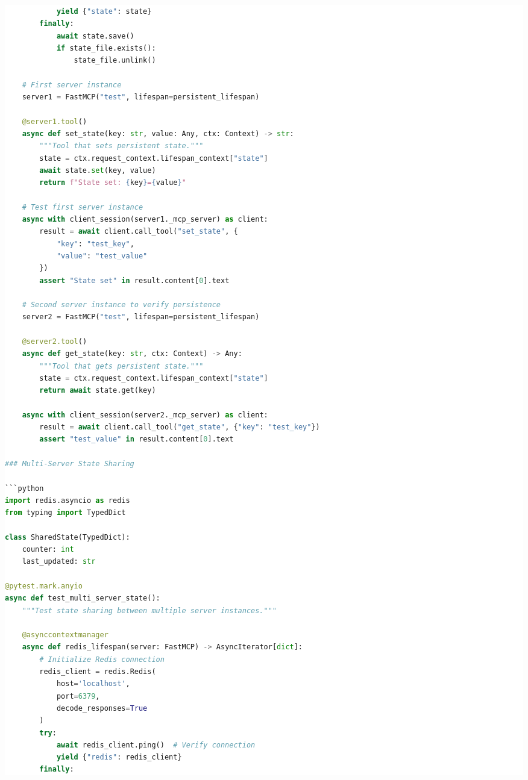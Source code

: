 ```python
            yield {"state": state}
        finally:
            await state.save()
            if state_file.exists():
                state_file.unlink()

    # First server instance
    server1 = FastMCP("test", lifespan=persistent_lifespan)

    @server1.tool()
    async def set_state(key: str, value: Any, ctx: Context) -> str:
        """Tool that sets persistent state."""
        state = ctx.request_context.lifespan_context["state"]
        await state.set(key, value)
        return f"State set: {key}={value}"

    # Test first server instance
    async with client_session(server1._mcp_server) as client:
        result = await client.call_tool("set_state", {
            "key": "test_key",
            "value": "test_value"
        })
        assert "State set" in result.content[0].text

    # Second server instance to verify persistence
    server2 = FastMCP("test", lifespan=persistent_lifespan)

    @server2.tool()
    async def get_state(key: str, ctx: Context) -> Any:
        """Tool that gets persistent state."""
        state = ctx.request_context.lifespan_context["state"]
        return await state.get(key)

    async with client_session(server2._mcp_server) as client:
        result = await client.call_tool("get_state", {"key": "test_key"})
        assert "test_value" in result.content[0].text

### Multi-Server State Sharing

```python
import redis.asyncio as redis
from typing import TypedDict

class SharedState(TypedDict):
    counter: int
    last_updated: str

@pytest.mark.anyio
async def test_multi_server_state():
    """Test state sharing between multiple server instances."""

    @asynccontextmanager
    async def redis_lifespan(server: FastMCP) -> AsyncIterator[dict]:
        # Initialize Redis connection
        redis_client = redis.Redis(
            host='localhost',
            port=6379,
            decode_responses=True
        )
        try:
            await redis_client.ping()  # Verify connection
            yield {"redis": redis_client}
        finally:
```